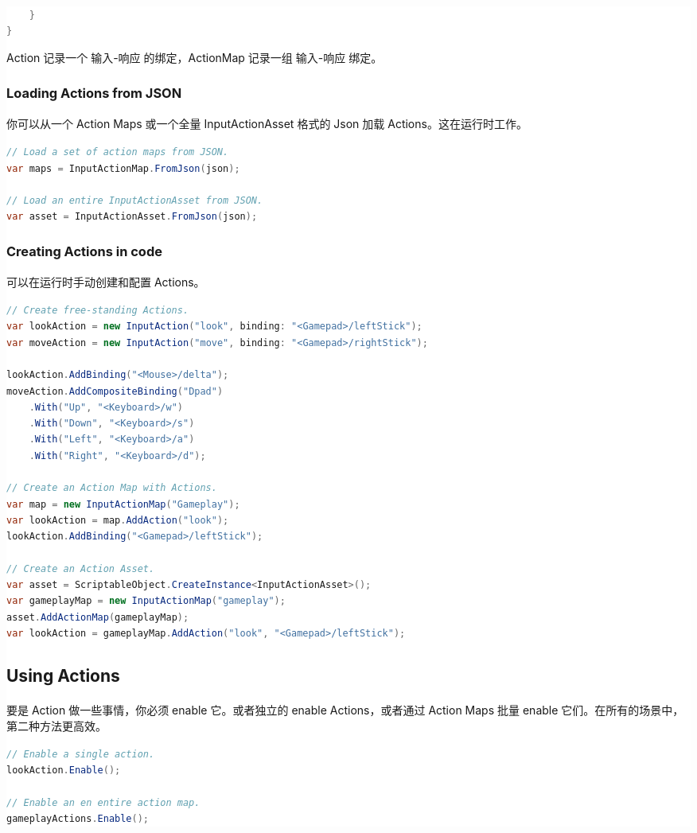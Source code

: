 ```C#
    }
}
```

Action 记录一个 输入-响应 的绑定，ActionMap 记录一组 输入-响应 绑定。

### Loading Actions from JSON

你可以从一个 Action Maps 或一个全量 InputActionAsset 格式的 Json 加载 Actions。这在运行时工作。

```C#
// Load a set of action maps from JSON.
var maps = InputActionMap.FromJson(json);

// Load an entire InputActionAsset from JSON.
var asset = InputActionAsset.FromJson(json);
```

### Creating Actions in code

可以在运行时手动创建和配置 Actions。

```C#
// Create free-standing Actions.
var lookAction = new InputAction("look", binding: "<Gamepad>/leftStick");
var moveAction = new InputAction("move", binding: "<Gamepad>/rightStick");

lookAction.AddBinding("<Mouse>/delta");
moveAction.AddCompositeBinding("Dpad")
    .With("Up", "<Keyboard>/w")
    .With("Down", "<Keyboard>/s")
    .With("Left", "<Keyboard>/a")
    .With("Right", "<Keyboard>/d");

// Create an Action Map with Actions.
var map = new InputActionMap("Gameplay");
var lookAction = map.AddAction("look");
lookAction.AddBinding("<Gamepad>/leftStick");

// Create an Action Asset.
var asset = ScriptableObject.CreateInstance<InputActionAsset>();
var gameplayMap = new InputActionMap("gameplay");
asset.AddActionMap(gameplayMap);
var lookAction = gameplayMap.AddAction("look", "<Gamepad>/leftStick");
```

## Using Actions

要是 Action 做一些事情，你必须 enable 它。或者独立的 enable Actions，或者通过 Action Maps 批量 enable 它们。在所有的场景中，第二种方法更高效。

```C#
// Enable a single action.
lookAction.Enable();

// Enable an en entire action map.
gameplayActions.Enable();
```
